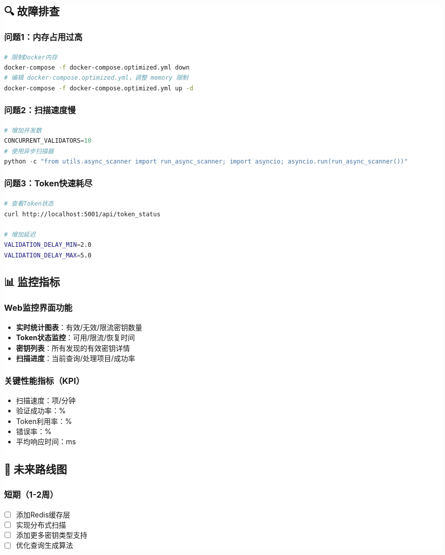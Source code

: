 ## 🔍 故障排查

### 问题1：内存占用过高
```bash
# 限制Docker内存
docker-compose -f docker-compose.optimized.yml down
# 编辑 docker-compose.optimized.yml，调整 memory 限制
docker-compose -f docker-compose.optimized.yml up -d
```

### 问题2：扫描速度慢
```python
# 增加并发数
CONCURRENT_VALIDATORS=10
# 使用异步扫描器
python -c "from utils.async_scanner import run_async_scanner; import asyncio; asyncio.run(run_async_scanner())"
```

### 问题3：Token快速耗尽
```bash
# 查看Token状态
curl http://localhost:5001/api/token_status

# 增加延迟
VALIDATION_DELAY_MIN=2.0
VALIDATION_DELAY_MAX=5.0
```

## 📊 监控指标

### Web监控界面功能
- **实时统计图表**：有效/无效/限流密钥数量
- **Token状态监控**：可用/限流/恢复时间
- **密钥列表**：所有发现的有效密钥详情
- **扫描进度**：当前查询/处理项目/成功率

### 关键性能指标（KPI）
- 扫描速度：项/分钟
- 验证成功率：%
- Token利用率：%
- 错误率：%
- 平均响应时间：ms

## 🚀 未来路线图

### 短期（1-2周）
- [ ] 添加Redis缓存层
- [ ] 实现分布式扫描
- [ ] 添加更多密钥类型支持
- [ ] 优化查询生成算法
